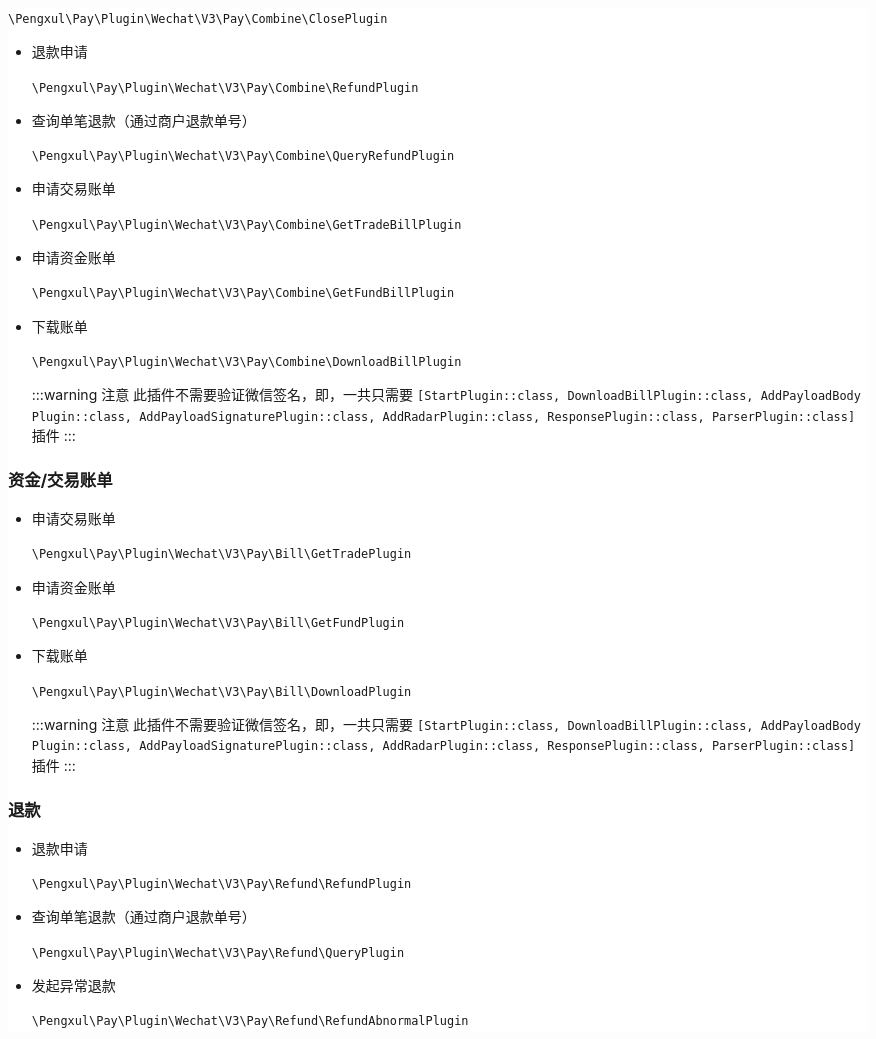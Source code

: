   `\Pengxul\Pay\Plugin\Wechat\V3\Pay\Combine\ClosePlugin`

- 退款申请

  `\Pengxul\Pay\Plugin\Wechat\V3\Pay\Combine\RefundPlugin`

- 查询单笔退款（通过商户退款单号）

  `\Pengxul\Pay\Plugin\Wechat\V3\Pay\Combine\QueryRefundPlugin`

- 申请交易账单

  `\Pengxul\Pay\Plugin\Wechat\V3\Pay\Combine\GetTradeBillPlugin`

- 申请资金账单

  `\Pengxul\Pay\Plugin\Wechat\V3\Pay\Combine\GetFundBillPlugin`

- 下载账单

  `\Pengxul\Pay\Plugin\Wechat\V3\Pay\Combine\DownloadBillPlugin`

  :::warning 注意
  此插件不需要验证微信签名，即，一共只需要 `[StartPlugin::class, DownloadBillPlugin::class, AddPayloadBodyPlugin::class, AddPayloadSignaturePlugin::class, AddRadarPlugin::class, ResponsePlugin::class, ParserPlugin::class]` 插件
  :::

### 资金/交易账单

- 申请交易账单

  `\Pengxul\Pay\Plugin\Wechat\V3\Pay\Bill\GetTradePlugin`

- 申请资金账单

  `\Pengxul\Pay\Plugin\Wechat\V3\Pay\Bill\GetFundPlugin`

- 下载账单

  `\Pengxul\Pay\Plugin\Wechat\V3\Pay\Bill\DownloadPlugin`

  :::warning 注意
  此插件不需要验证微信签名，即，一共只需要 `[StartPlugin::class, DownloadBillPlugin::class, AddPayloadBodyPlugin::class, AddPayloadSignaturePlugin::class, AddRadarPlugin::class, ResponsePlugin::class, ParserPlugin::class]` 插件
  :::

### 退款

- 退款申请

  `\Pengxul\Pay\Plugin\Wechat\V3\Pay\Refund\RefundPlugin`

- 查询单笔退款（通过商户退款单号）

  `\Pengxul\Pay\Plugin\Wechat\V3\Pay\Refund\QueryPlugin`

- 发起异常退款

  `\Pengxul\Pay\Plugin\Wechat\V3\Pay\Refund\RefundAbnormalPlugin`

